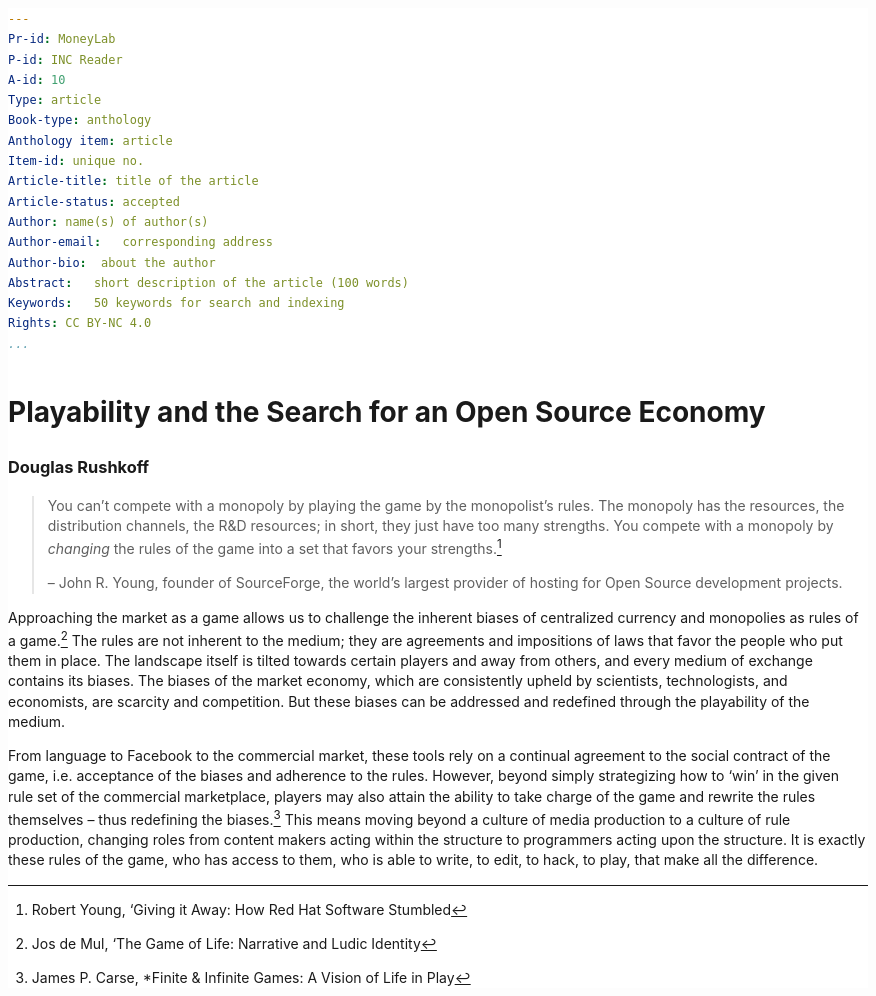 ```yaml
---
Pr-id: MoneyLab
P-id: INC Reader
A-id: 10
Type: article
Book-type: anthology
Anthology item: article
Item-id: unique no.
Article-title: title of the article
Article-status: accepted
Author: name(s) of author(s)
Author-email:   corresponding address
Author-bio:  about the author
Abstract:   short description of the article (100 words)
Keywords:   50 keywords for search and indexing
Rights: CC BY-NC 4.0
...
```



# Playability and the Search for an Open Source Economy

### Douglas Rushkoff

> You can’t compete with a monopoly by playing the game by the
> monopolist’s rules. The monopoly has the resources, the distribution
> channels, the R&D resources; in short, they just have too many
> strengths. You compete with a monopoly by *changing* the rules of the
> game into a set that favors your strengths.[^1_4-Rushkoff_1_4-Rushkoff_1]
>
> – John R. Young, founder of SourceForge, the world’s largest provider
> of hosting for Open Source development projects.

Approaching the market as a game allows us to challenge the inherent
biases of centralized currency and monopolies as rules of a game.[^1_4-Rushkoff_1_4-Rushkoff_2]
The rules are not inherent to the medium; they are agreements and
impositions of laws that favor the people who put them in place. The
landscape itself is tilted towards certain players and away from others,
and every medium of exchange contains its biases. The biases of the
market economy, which are consistently upheld by scientists,
technologists, and economists, are scarcity and competition. But these
biases can be addressed and redefined through the playability of the
medium.

From language to Facebook to the commercial market, these tools rely on
a continual agreement to the social contract of the game, i.e.
acceptance of the biases and adherence to the rules. However, beyond
simply strategizing how to ‘win’ in the given rule set of the commercial
marketplace, players may also attain the ability to take charge of the
game and rewrite the rules themselves – thus redefining the biases.[^1_4-Rushkoff_1_4-Rushkoff_3]
This means moving beyond a culture of media production to a culture of
rule production, changing roles from content makers acting within the
structure to programmers acting upon the structure. It is exactly these
rules of the game, who has access to them, who is able to write, to
edit, to hack, to play, that make all the difference.


[^1_4-Rushkoff_1_4-Rushkoff_1]: Robert Young, ‘Giving it Away: How Red Hat Software Stumbled
[^1_4-Rushkoff_1_4-Rushkoff_2]: Jos de Mul, ‘The Game of Life: Narrative and Ludic Identity
[^1_4-Rushkoff_1_4-Rushkoff_3]: James P. Carse, *Finite & Infinite Games: A Vision of Life in Play
[^1_4-Rushkoff_1_4-Rushkoff_4]: Johan Huizinga, *Homo Ludens: A Study of the Play-Element in
[^1_4-Rushkoff_1_4-Rushkoff_5]: Carse, *Finite & Infinite Games*, 1986, p. 9.
[^1_4-Rushkoff_1_4-Rushkoff_6]: See Rushkoff, 2009.
[^1_4-Rushkoff_1_4-Rushkoff_7]: Carse, *Finite & Infinite Games*, 1986.
[^1_4-Rushkoff_1_4-Rushkoff_8]: See <http://www.itex.com>.
[^1_4-Rushkoff_1_4-Rushkoff_9]: Bernard Lietaer, *The Mystery of Money: Beyond Greed and
[^1_4-Rushkoff_1_4-Rushkoff_10]: Bernard Lietaer and Stephen M. Belgin, *Of Human Wealth: Beyond
[^1_4-Rushkoff_1_4-Rushkoff_11]: Lietaer, *The Mystery of Money*, 2000, p. 88.
[^1_4-Rushkoff_1_4-Rushkoff_12]: Frank Berger, *Die Mittelalterlichen Brakteaten im
[^1_4-Rushkoff_1_4-Rushkoff_13]: Neil Postman and Charles Weingartner, *Teaching As a Subversive
[^1_4-Rushkoff_1_4-Rushkoff_14]: Lietaer, *The Mystery of Money*, p. 145.
[^1_4-Rushkoff_1_4-Rushkoff_15]: Tim O’Reilly, ‘The Open Source Paradigm Shift’, in Chris DiBona,
[^1_4-Rushkoff_1_4-Rushkoff_16]: For the history of Open Source, told by an assortment of its
[^1_4-Rushkoff_1_4-Rushkoff_17]: As well as a central, overseeing arbiter meant to stand in for
[^1_4-Rushkoff_1_4-Rushkoff_18]: O’Reilly, ‘Open Source’ 2006, p. 260.
[^1_4-Rushkoff_1_4-Rushkoff_19]: Doc Searls and David Weinberger, ‘World of Ends What the Internet
[^1_4-Rushkoff_1_4-Rushkoff_20]: Thomas Goetz, ‘Open Source Everywhere*’, Wired*, November 2003,
[^1_4-Rushkoff_1_4-Rushkoff_21]: D. Wolk, ‘Future of Open Source: Collaborative Culture’*, Wired*
[^1_4-Rushkoff_1_4-Rushkoff_22]: Eric S. Raymond, *Cathedral and Bazaar,* Cambridge, MA: O’
[^1_4-Rushkoff_1_4-Rushkoff_23]: Tim O’Reilly and John Battelle, ‘Web Squared: Web 2.0 Five Years
[^1_4-Rushkoff_1_4-Rushkoff_24]: Matt Rosoff, ‘Google’s 15 Biggest Acquisitions and What Happened
[^1_4-Rushkoff_1_4-Rushkoff_25]: As just one example, the purchase of Dodgeball by Google in 2005.
[^1_4-Rushkoff_1_4-Rushkoff_26]: Thomas Frank, *The Conquest of Cool,* Chicago: University of
[^1_4-Rushkoff_1_4-Rushkoff_27]: Jeff Howe, ‘The Rise of Crowd Sourcing’, *Wired*, June 2006.
[^1_4-Rushkoff_1_4-Rushkoff_28]: Douglas Rushkoff, *Media Virus.* New York: Ballantine Books,
[^1_4-Rushkoff_1_4-Rushkoff_29]: Rushkoff, *Get Back in the Box*, 2005, p. 78.